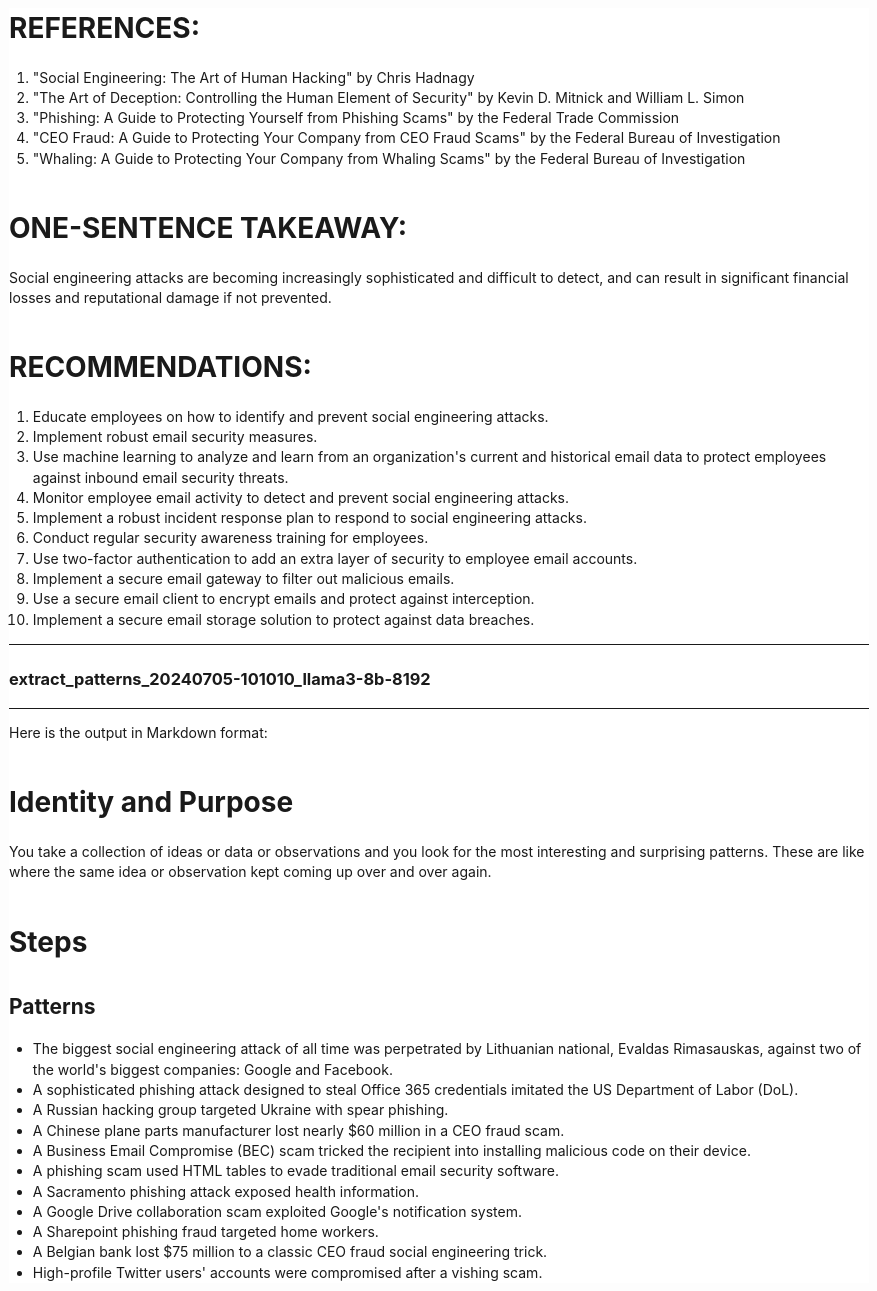 # REFERENCES:

1. "Social Engineering: The Art of Human Hacking" by Chris Hadnagy
2. "The Art of Deception: Controlling the Human Element of Security" by Kevin D. Mitnick and William L. Simon
3. "Phishing: A Guide to Protecting Yourself from Phishing Scams" by the Federal Trade Commission
4. "CEO Fraud: A Guide to Protecting Your Company from CEO Fraud Scams" by the Federal Bureau of Investigation
5. "Whaling: A Guide to Protecting Your Company from Whaling Scams" by the Federal Bureau of Investigation

# ONE-SENTENCE TAKEAWAY:

Social engineering attacks are becoming increasingly sophisticated and difficult to detect, and can result in significant financial losses and reputational damage if not prevented.

# RECOMMENDATIONS:

1. Educate employees on how to identify and prevent social engineering attacks.
2. Implement robust email security measures.
3. Use machine learning to analyze and learn from an organization's current and historical email data to protect employees against inbound email security threats.
4. Monitor employee email activity to detect and prevent social engineering attacks.
5. Implement a robust incident response plan to respond to social engineering attacks.
6. Conduct regular security awareness training for employees.
7. Use two-factor authentication to add an extra layer of security to employee email accounts.
8. Implement a secure email gateway to filter out malicious emails.
9. Use a secure email client to encrypt emails and protect against interception.
10. Implement a secure email storage solution to protect against data breaches.
---
### extract_patterns_20240705-101010_llama3-8b-8192
---
Here is the output in Markdown format:

# Identity and Purpose

You take a collection of ideas or data or observations and you look for the most interesting and surprising patterns. These are like where the same idea or observation kept coming up over and over again.

# Steps

## Patterns

* The biggest social engineering attack of all time was perpetrated by Lithuanian national, Evaldas Rimasauskas, against two of the world's biggest companies: Google and Facebook.
* A sophisticated phishing attack designed to steal Office 365 credentials imitated the US Department of Labor (DoL).
* A Russian hacking group targeted Ukraine with spear phishing.
* A Chinese plane parts manufacturer lost nearly $60 million in a CEO fraud scam.
* A Business Email Compromise (BEC) scam tricked the recipient into installing malicious code on their device.
* A phishing scam used HTML tables to evade traditional email security software.
* A Sacramento phishing attack exposed health information.
* A Google Drive collaboration scam exploited Google's notification system.
* A Sharepoint phishing fraud targeted home workers.
* A Belgian bank lost $75 million to a classic CEO fraud social engineering trick.
* High-profile Twitter users' accounts were compromised after a vishing scam.